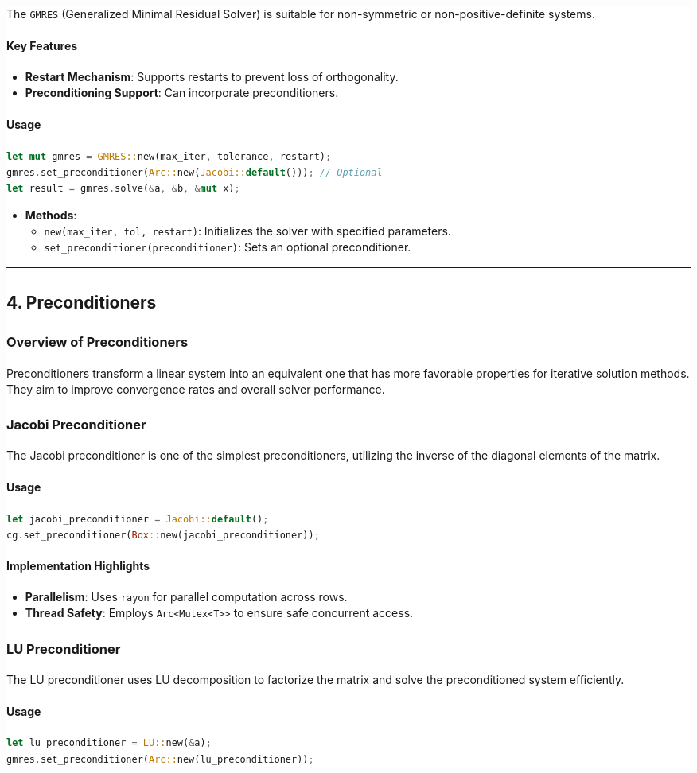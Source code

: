 The `GMRES` (Generalized Minimal Residual Solver) is suitable for non-symmetric or non-positive-definite systems.

#### Key Features

- **Restart Mechanism**: Supports restarts to prevent loss of orthogonality.
- **Preconditioning Support**: Can incorporate preconditioners.

#### Usage

```rust
let mut gmres = GMRES::new(max_iter, tolerance, restart);
gmres.set_preconditioner(Arc::new(Jacobi::default())); // Optional
let result = gmres.solve(&a, &b, &mut x);
```

- **Methods**:
  - `new(max_iter, tol, restart)`: Initializes the solver with specified parameters.
  - `set_preconditioner(preconditioner)`: Sets an optional preconditioner.

---

## **4. Preconditioners**

### Overview of Preconditioners

Preconditioners transform a linear system into an equivalent one that has more favorable properties for iterative solution methods. They aim to improve convergence rates and overall solver performance.

### Jacobi Preconditioner

The Jacobi preconditioner is one of the simplest preconditioners, utilizing the inverse of the diagonal elements of the matrix.

#### Usage

```rust
let jacobi_preconditioner = Jacobi::default();
cg.set_preconditioner(Box::new(jacobi_preconditioner));
```

#### Implementation Highlights

- **Parallelism**: Uses `rayon` for parallel computation across rows.
- **Thread Safety**: Employs `Arc<Mutex<T>>` to ensure safe concurrent access.

### LU Preconditioner

The LU preconditioner uses LU decomposition to factorize the matrix and solve the preconditioned system efficiently.

#### Usage

```rust
let lu_preconditioner = LU::new(&a);
gmres.set_preconditioner(Arc::new(lu_preconditioner));
```
